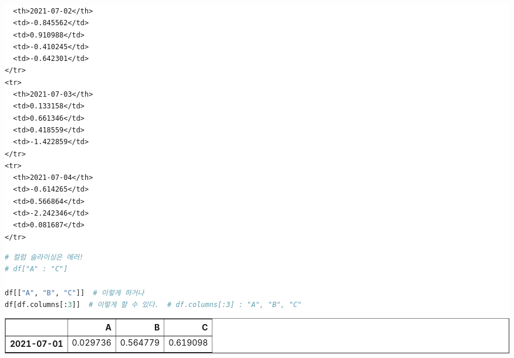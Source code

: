       <th>2021-07-02</th>
      <td>-0.845562</td>
      <td>0.910988</td>
      <td>-0.410245</td>
      <td>-0.642301</td>
    </tr>
    <tr>
      <th>2021-07-03</th>
      <td>0.133158</td>
      <td>0.661346</td>
      <td>0.418559</td>
      <td>-1.422859</td>
    </tr>
    <tr>
      <th>2021-07-04</th>
      <td>-0.614265</td>
      <td>0.566864</td>
      <td>-2.242346</td>
      <td>0.081687</td>
    </tr>
  </tbody>
</table>
</div>




```python
# 컬럼 슬라이싱은 에러!
# df["A" : "C"]  

df[["A", "B", "C"]]  # 이렇게 하거나
df[df.columns[:3]]  # 이렇게 할 수 있다.  # df.columns[:3] : "A", "B", "C"
```




<div>
<style scoped>
    .dataframe tbody tr th:only-of-type {
        vertical-align: middle;
    }

    .dataframe tbody tr th {
        vertical-align: top;
    }

    .dataframe thead th {
        text-align: right;
    }
</style>
<table border="1" class="dataframe">
  <thead>
    <tr style="text-align: right;">
      <th></th>
      <th>A</th>
      <th>B</th>
      <th>C</th>
    </tr>
  </thead>
  <tbody>
    <tr>
      <th>2021-07-01</th>
      <td>0.029736</td>
      <td>0.564779</td>
      <td>0.619098</td>
    </tr>